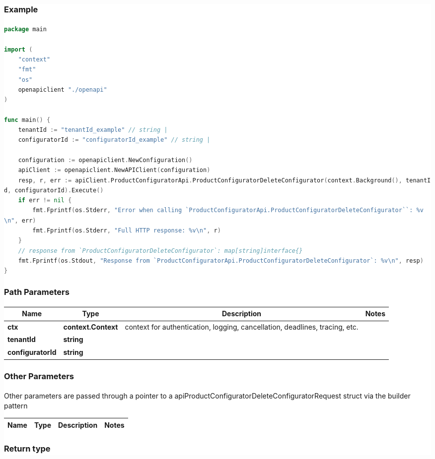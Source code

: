 

### Example

```go
package main

import (
    "context"
    "fmt"
    "os"
    openapiclient "./openapi"
)

func main() {
    tenantId := "tenantId_example" // string | 
    configuratorId := "configuratorId_example" // string | 

    configuration := openapiclient.NewConfiguration()
    apiClient := openapiclient.NewAPIClient(configuration)
    resp, r, err := apiClient.ProductConfiguratorApi.ProductConfiguratorDeleteConfigurator(context.Background(), tenantId, configuratorId).Execute()
    if err != nil {
        fmt.Fprintf(os.Stderr, "Error when calling `ProductConfiguratorApi.ProductConfiguratorDeleteConfigurator``: %v\n", err)
        fmt.Fprintf(os.Stderr, "Full HTTP response: %v\n", r)
    }
    // response from `ProductConfiguratorDeleteConfigurator`: map[string]interface{}
    fmt.Fprintf(os.Stdout, "Response from `ProductConfiguratorApi.ProductConfiguratorDeleteConfigurator`: %v\n", resp)
}
```

### Path Parameters


Name | Type | Description  | Notes
------------- | ------------- | ------------- | -------------
**ctx** | **context.Context** | context for authentication, logging, cancellation, deadlines, tracing, etc.
**tenantId** | **string** |  | 
**configuratorId** | **string** |  | 

### Other Parameters

Other parameters are passed through a pointer to a apiProductConfiguratorDeleteConfiguratorRequest struct via the builder pattern


Name | Type | Description  | Notes
------------- | ------------- | ------------- | -------------



### Return type
